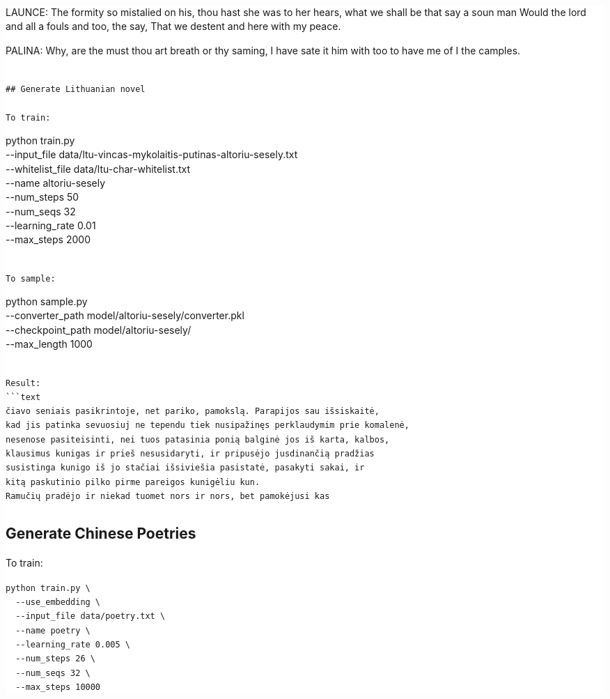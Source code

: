 LAUNCE:
The formity so mistalied on his, thou hast she was
to her hears, what we shall be that say a soun man
Would the lord and all a fouls and too, the say,
That we destent and here with my peace.

PALINA:
Why, are the must thou art breath or thy saming,
I have sate it him with too to have me of
I the camples.

```

## Generate Lithuanian novel

To train:

```
python train.py \
  --input_file data/ltu-vincas-mykolaitis-putinas-altoriu-sesely.txt  \
  --whitelist_file data/ltu-char-whitelist.txt \
  --name altoriu-sesely \
  --num_steps 50 \
  --num_seqs 32 \
  --learning_rate 0.01 \
  --max_steps 2000
```

To sample:

```
python sample.py \
  --converter_path model/altoriu-sesely/converter.pkl \
  --checkpoint_path model/altoriu-sesely/ \
  --max_length 1000
```

Result:
```text
čiavo seniais pasikrintoje, net pariko, pamokslą. Parapijos sau išsiskaitė, 
kad jis patinka sevuosiuj ne tependu tiek nusipažinęs perklaudymim prie komalenė, 
nesenose pasiteisinti, nei tuos patasinia ponią balginė jos iš karta, kalbos, 
klausimus kunigas ir prieš nesusidaryti, ir pripusėjo jusdinančią pradžias 
susistinga kunigo iš jo stačiai išsiviešia pasistatė, pasakyti sakai, ir 
kitą paskutinio pilko pirme pareigos kunigėliu kun. 
Ramučių pradėjo ir niekad tuomet nors ir nors, bet pamokėjusi kas
```

## Generate Chinese Poetries

To train:

```
python train.py \
  --use_embedding \
  --input_file data/poetry.txt \
  --name poetry \
  --learning_rate 0.005 \
  --num_steps 26 \
  --num_seqs 32 \
  --max_steps 10000
```
